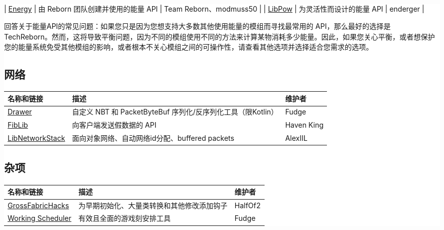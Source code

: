 | [Energy](https://github.com/TechReborn/Energy)                                              | 由 Reborn 团队创建并使用的能量 API                                                                  | Team Reborn、modmuss50 |
| [LibPow](https://git.sr.ht/~hutzdog/libpow)                                                 | 为灵活性而设计的能量 API                                                                           | enderger              |

回答关于能量API的常见问题：如果您只是因为您想支持大多数其他使用能量的模组而寻找最常用的 API，那么最好的选择是
TechReborn。然而，这将导致平衡问题，因为不同的模组使用不同的方法来计算某物消耗多少能量。因此，如果您关心平衡，或者想保护您的能量系统免受其他模组的影响，或者根本不关心模组之间的可操作性，请查看其他选项并选择适合您需求的选项。

## 网络

| 名称和链接                                                                       | 描述                                          | 维护者        |
|:----------------------------------------------------------------------------|:--------------------------------------------|:-----------|
| [Drawer](https://github.com/natanfudge/Fabric-Drawer/blob/master/README.md) | 自定义 NBT 和 PacketByteBuf 序列化/反序列化工具（限Kotlin） | Fudge      |
| [FibLib](https://github.com/Hephaestus-Dev/FibLib)                          | 向客户端发送假数据的 API                              | Haven King |
| [LibNetworkStack](https://github.com/AlexIIL/LibNetworkStack)               | 面向对象网络、自动网络id分配、buffered packets            | AlexIIL    |

## 杂项

| 名称和链接                                                                | 描述                    | 维护者     |
|:---------------------------------------------------------------------|:----------------------|:--------|
| [GrossFabricHacks](https://github.com/Devan-Kerman/GrossFabricHacks) | 为早期初始化、大量类转换和其他修改添加钩子 | HalfOf2 |
| [Working Scheduler](https://github.com/natanfudge/Working-Scheduler) | 有效且全面的游戏刻安排工具         | Fudge   |
